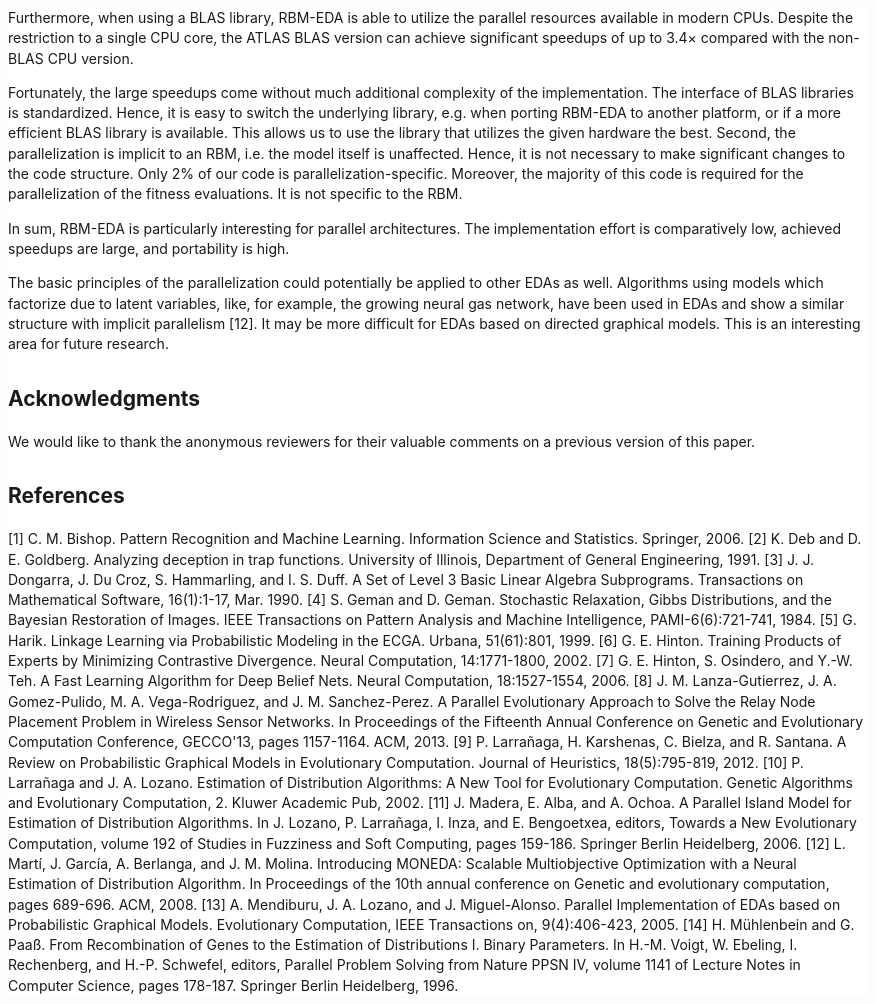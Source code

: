 Furthermore, when using a BLAS library, RBM-EDA is able to utilize the parallel resources available in modern CPUs. Despite the restriction to a single CPU core, the ATLAS BLAS version can achieve significant speedups of up to $3.4 \times$ compared with the non-BLAS CPU version.

Fortunately, the large speedups come without much additional complexity of the implementation. The interface of BLAS libraries is standardized. Hence, it is easy to switch the underlying library, e.g. when porting RBM-EDA to another platform, or if a more efficient BLAS library is available. This allows us to use the library that utilizes the given hardware the best. Second, the parallelization is implicit to an RBM, i.e. the model itself is unaffected. Hence, it is not necessary to make significant changes to the code structure. Only $2 \%$ of our code is parallelization-specific. Moreover, the majority of this code is required for the parallelization of the fitness evaluations. It is not specific to the RBM.

In sum, RBM-EDA is particularly interesting for parallel architectures. The implementation effort is comparatively low, achieved speedups are large, and portability is high.

The basic principles of the parallelization could potentially be applied to other EDAs as well. Algorithms using models which factorize due to latent variables, like, for example, the growing neural gas network, have been used in EDAs and show a similar structure with implicit parallelism [12]. It may be more difficult for EDAs based on directed graphical models. This is an interesting area for future research.

## Acknowledgments

We would like to thank the anonymous reviewers for their valuable comments on a previous version of this paper.

## References

[1] C. M. Bishop. Pattern Recognition and Machine Learning. Information Science and Statistics. Springer, 2006.
[2] K. Deb and D. E. Goldberg. Analyzing deception in trap functions. University of Illinois, Department of General Engineering, 1991.
[3] J. J. Dongarra, J. Du Croz, S. Hammarling, and I. S. Duff. A Set of Level 3 Basic Linear Algebra Subprograms. Transactions on Mathematical Software, 16(1):1-17, Mar. 1990.
[4] S. Geman and D. Geman. Stochastic Relaxation, Gibbs Distributions, and the Bayesian Restoration of Images. IEEE Transactions on Pattern Analysis and Machine Intelligence, PAMI-6(6):721-741, 1984.
[5] G. Harik. Linkage Learning via Probabilistic Modeling in the ECGA. Urbana, 51(61):801, 1999.
[6] G. E. Hinton. Training Products of Experts by Minimizing Contrastive Divergence. Neural Computation, 14:1771-1800, 2002.
[7] G. E. Hinton, S. Osindero, and Y.-W. Teh. A Fast Learning Algorithm for Deep Belief Nets. Neural Computation, 18:1527-1554, 2006.
[8] J. M. Lanza-Gutierrez, J. A. Gomez-Pulido, M. A. Vega-Rodriguez, and J. M. Sanchez-Perez. A Parallel Evolutionary Approach to Solve the Relay Node Placement Problem in Wireless Sensor Networks. In Proceedings of the Fifteenth Annual Conference on Genetic and Evolutionary Computation Conference, GECCO'13, pages 1157-1164. ACM, 2013.
[9] P. Larrañaga, H. Karshenas, C. Bielza, and R. Santana. A Review on Probabilistic Graphical Models in Evolutionary Computation. Journal of Heuristics, 18(5):795-819, 2012.
[10] P. Larrañaga and J. A. Lozano. Estimation of Distribution Algorithms: A New Tool for Evolutionary Computation. Genetic Algorithms and Evolutionary Computation, 2. Kluwer Academic Pub, 2002.
[11] J. Madera, E. Alba, and A. Ochoa. A Parallel Island Model for Estimation of Distribution Algorithms. In J. Lozano, P. Larrañaga, I. Inza, and E. Bengoetxea, editors, Towards a New Evolutionary Computation, volume 192 of Studies in Fuzziness and Soft Computing, pages 159-186. Springer Berlin Heidelberg, 2006.
[12] L. Martí, J. García, A. Berlanga, and J. M. Molina. Introducing MONEDA: Scalable Multiobjective Optimization with a Neural Estimation of Distribution Algorithm. In Proceedings of the 10th annual conference on Genetic and evolutionary computation, pages 689-696. ACM, 2008.
[13] A. Mendiburu, J. A. Lozano, and J. Miguel-Alonso. Parallel Implementation of EDAs based on Probabilistic Graphical Models. Evolutionary Computation, IEEE Transactions on, 9(4):406-423, 2005.
[14] H. Mühlenbein and G. Paaß. From Recombination of Genes to the Estimation of Distributions I. Binary Parameters. In H.-M. Voigt, W. Ebeling, I. Rechenberg, and H.-P. Schwefel, editors, Parallel Problem Solving from Nature PPSN IV, volume 1141 of Lecture Notes in Computer Science, pages 178-187. Springer Berlin Heidelberg, 1996.

[^0]:    Permission to make digital or hard copies of all or part of this work for personal or classroom use is granted without fee provided that copies are not made or distributed for prof $t$ or commercial advantage and that copies bear this notice and the full citation on the frst page. Copyrights for components of this work owned by others than ACM must be honored. Abstracting with credit is permitted. To copy otherwise, or republish, to post on servers or to redistribute to lists, requires prior specif c permission and/or a fee. Request permissions from Permissions@acm.org.
[^0]:    ${ }^{1}$ In addition, all neurons are connected to a special "bias" neuron, which is always active and works like an offset to the neuron's input. Bias weights are treated like normal weights during learning. Due to brevity, we omit bias terms throughout the paper. For details, see [7].
[^0]:    ${ }^{2}$ In general, the $k$ variables assigned to trap $l$ do not have to be adjacent but can be at any position in $x$. Due to easier visualization, however, we assume in the remainder of this paper that they are adjacent. This goes without loss of generality, because the model does not assume any neighborhood relation between adjacent $x_{i}$.